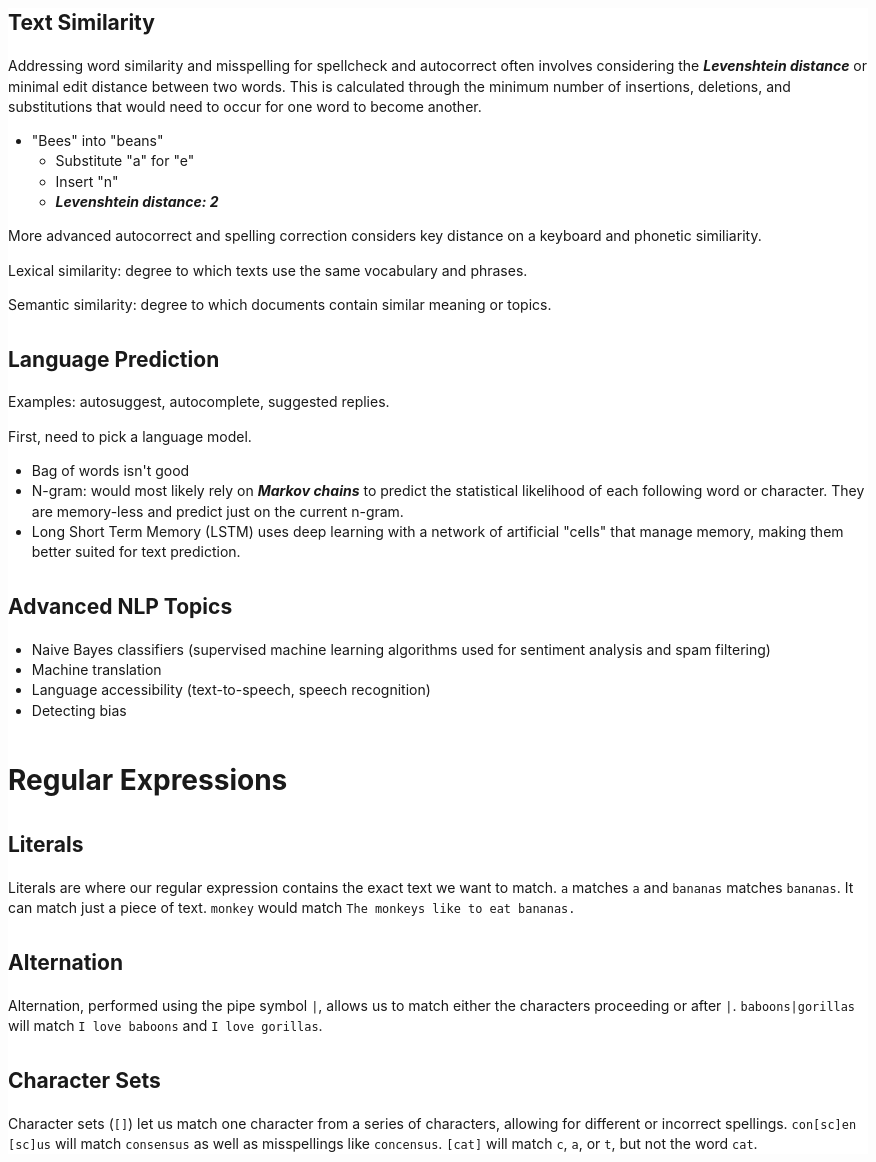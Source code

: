 ## Text Similarity
Addressing word similarity and misspelling for spellcheck and autocorrect often involves considering the ***Levenshtein distance*** or minimal edit distance between two words. This is calculated through the minimum number of insertions, deletions, and substitutions that would need to occur for one word to become another.
* "Bees" into "beans"
  * Substitute "a" for "e"
  * Insert "n"
  * ***Levenshtein distance: 2***

More advanced autocorrect and spelling correction considers key distance on a keyboard and phonetic similiarity.

Lexical similarity: degree to which texts use the same vocabulary and phrases.

Semantic similarity: degree to which documents contain similar meaning or topics.

## Language Prediction
Examples: autosuggest, autocomplete, suggested replies.

First, need to pick a language model.
* Bag of words isn't good
* N-gram: would most likely rely on ***Markov chains*** to predict the statistical likelihood of each following word or character. They are memory-less and predict just on the current n-gram.
* Long Short Term Memory (LSTM) uses deep learning with a network of artificial "cells" that manage memory, making them better suited for text prediction.

## Advanced NLP Topics
* Naive Bayes classifiers (supervised machine learning algorithms used for sentiment analysis and spam filtering)
* Machine translation
* Language accessibility (text-to-speech, speech recognition)
* Detecting bias

# Regular Expressions

## Literals
Literals are where our regular expression contains the exact text we want to match. `a` matches `a` and `bananas` matches `bananas`. It can match just a piece of text. `monkey` would match `The monkeys like to eat bananas.`

## Alternation
Alternation, performed using the pipe symbol `|`, allows us to match either the characters proceeding or after `|`. `baboons|gorillas` will match `I love baboons` and `I love gorillas`.

## Character Sets
Character sets (`[]`) let us match one character from a series of characters, allowing for different or incorrect spellings. `con[sc]en[sc]us` will match `consensus` as well as misspellings like `concensus`. `[cat]` will match `c`, `a`, or `t`, but not the word `cat`.
